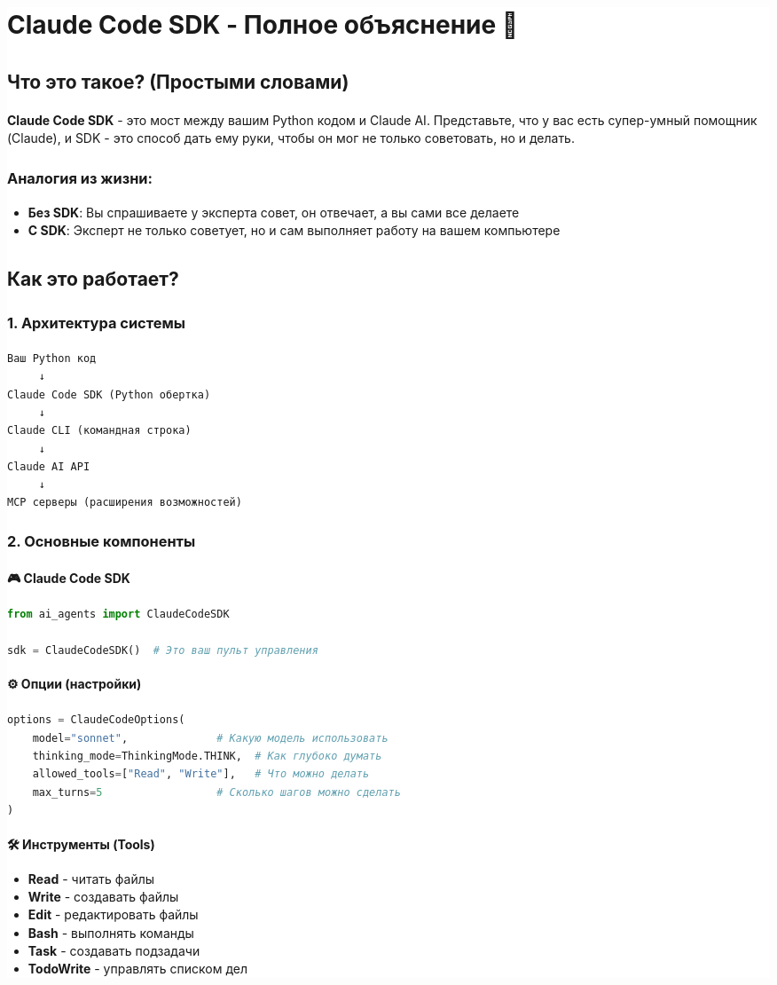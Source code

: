# Claude Code SDK - Полное объяснение 🤖

## Что это такое? (Простыми словами)

**Claude Code SDK** - это мост между вашим Python кодом и Claude AI. Представьте, что у вас есть супер-умный помощник (Claude), и SDK - это способ дать ему руки, чтобы он мог не только советовать, но и делать.

### Аналогия из жизни:
- **Без SDK**: Вы спрашиваете у эксперта совет, он отвечает, а вы сами все делаете
- **С SDK**: Эксперт не только советует, но и сам выполняет работу на вашем компьютере

## Как это работает?

### 1. Архитектура системы

```
Ваш Python код
     ↓
Claude Code SDK (Python обертка)
     ↓
Claude CLI (командная строка)
     ↓
Claude AI API
     ↓
MCP серверы (расширения возможностей)
```

### 2. Основные компоненты

#### 🎮 Claude Code SDK
```python
from ai_agents import ClaudeCodeSDK

sdk = ClaudeCodeSDK()  # Это ваш пульт управления
```

#### ⚙️ Опции (настройки)
```python
options = ClaudeCodeOptions(
    model="sonnet",              # Какую модель использовать
    thinking_mode=ThinkingMode.THINK,  # Как глубоко думать
    allowed_tools=["Read", "Write"],   # Что можно делать
    max_turns=5                  # Сколько шагов можно сделать
)
```

#### 🛠️ Инструменты (Tools)
- **Read** - читать файлы
- **Write** - создавать файлы
- **Edit** - редактировать файлы
- **Bash** - выполнять команды
- **Task** - создавать подзадачи
- **TodoWrite** - управлять списком дел
